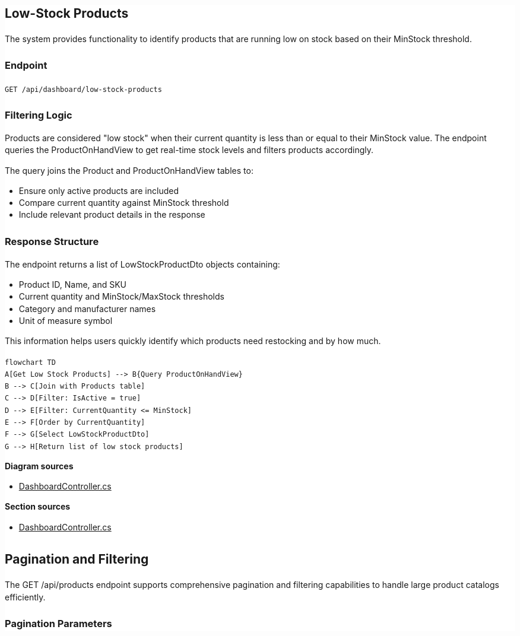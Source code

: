 ## Low-Stock Products

The system provides functionality to identify products that are running low on stock based on their MinStock threshold.

### Endpoint
`GET /api/dashboard/low-stock-products`

### Filtering Logic

Products are considered "low stock" when their current quantity is less than or equal to their MinStock value. The endpoint queries the ProductOnHandView to get real-time stock levels and filters products accordingly.

The query joins the Product and ProductOnHandView tables to:
- Ensure only active products are included
- Compare current quantity against MinStock threshold
- Include relevant product details in the response

### Response Structure

The endpoint returns a list of LowStockProductDto objects containing:
- Product ID, Name, and SKU
- Current quantity and MinStock/MaxStock thresholds
- Category and manufacturer names
- Unit of measure symbol

This information helps users quickly identify which products need restocking and by how much.

```mermaid
flowchart TD
A[Get Low Stock Products] --> B{Query ProductOnHandView}
B --> C[Join with Products table]
C --> D[Filter: IsActive = true]
D --> E[Filter: CurrentQuantity <= MinStock]
E --> F[Order by CurrentQuantity]
F --> G[Select LowStockProductDto]
G --> H[Return list of low stock products]
```

**Diagram sources**
- [DashboardController.cs](file://src/Inventory.API/Controllers/DashboardController.cs#L187-L215)

**Section sources**
- [DashboardController.cs](file://src/Inventory.API/Controllers/DashboardController.cs#L187-L215)

## Pagination and Filtering

The GET /api/products endpoint supports comprehensive pagination and filtering capabilities to handle large product catalogs efficiently.

### Pagination Parameters
